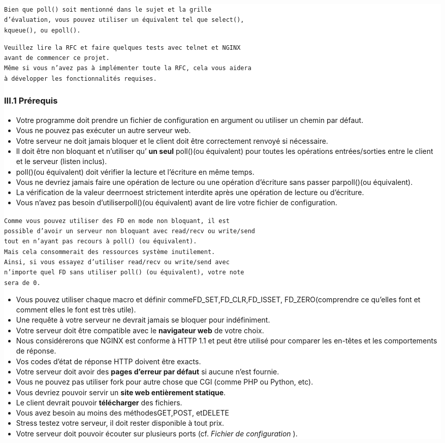 ```
```
```
Bien que poll() soit mentionné dans le sujet et la grille
d’évaluation, vous pouvez utiliser un équivalent tel que select(),
kqueue(), ou epoll().
```
```
Veuillez lire la RFC et faire quelques tests avec telnet et NGINX
avant de commencer ce projet.
Même si vous n’avez pas à implémenter toute la RFC, cela vous aidera
à développer les fonctionnalités requises.
```


### III.1 Prérequis

- Votre programme doit prendre un fichier de configuration en argument ou utiliser
    un chemin par défaut.
- Vous ne pouvez pas exécuter un autre serveur web.
- Votre serveur ne doit jamais bloquer et le client doit être correctement renvoyé si
    nécessaire.
- Il doit être non bloquant et n’utiliser qu’ **un seul** poll()(ou équivalent) pour
    toutes les opérations entrées/sorties entre le client et le serveur (listen inclus).
- poll()(ou équivalent) doit vérifier la lecture et l’écriture en même temps.
- Vous ne devriez jamais faire une opération de lecture ou une opération d’écriture
    sans passer parpoll()(ou équivalent).
- La vérification de la valeur deerrnoest strictement interdite après une opération
    de lecture ou d’écriture.
- Vous n’avez pas besoin d’utiliserpoll()(ou équivalent) avant de lire votre fichier
    de configuration.

```
Comme vous pouvez utiliser des FD en mode non bloquant, il est
possible d’avoir un serveur non bloquant avec read/recv ou write/send
tout en n’ayant pas recours à poll() (ou équivalent).
Mais cela consommerait des ressources système inutilement.
Ainsi, si vous essayez d’utiliser read/recv ou write/send avec
n’importe quel FD sans utiliser poll() (ou équivalent), votre note
sera de 0.
```
- Vous pouvez utiliser chaque macro et définir commeFD_SET,FD_CLR,FD_ISSET,
    FD_ZERO(comprendre ce qu’elles font et comment elles le font est très utile).
- Une requête à votre serveur ne devrait jamais se bloquer pour indéfiniment.
- Votre serveur doit être compatible avec le **navigateur web** de votre choix.
- Nous considérerons que NGINX est conforme à HTTP 1.1 et peut être utilisé pour
    comparer les en-têtes et les comportements de réponse.
- Vos codes d’état de réponse HTTP doivent être exacts.
- Votre serveur doit avoir des **pages d’erreur par défaut** si aucune n’est fournie.
- Vous ne pouvez pas utiliser fork pour autre chose que CGI (comme PHP ou Python,
    etc).
- Vous devriez pouvoir servir un **site web entièrement statique**.
- Le client devrait pouvoir **télécharger** des fichiers.
- Vous avez besoin au moins des méthodesGET,POST, etDELETE
- Stress testez votre serveur, il doit rester disponible à tout prix.
- Votre serveur doit pouvoir écouter sur plusieurs ports (cf. _Fichier de configuration_ ).
